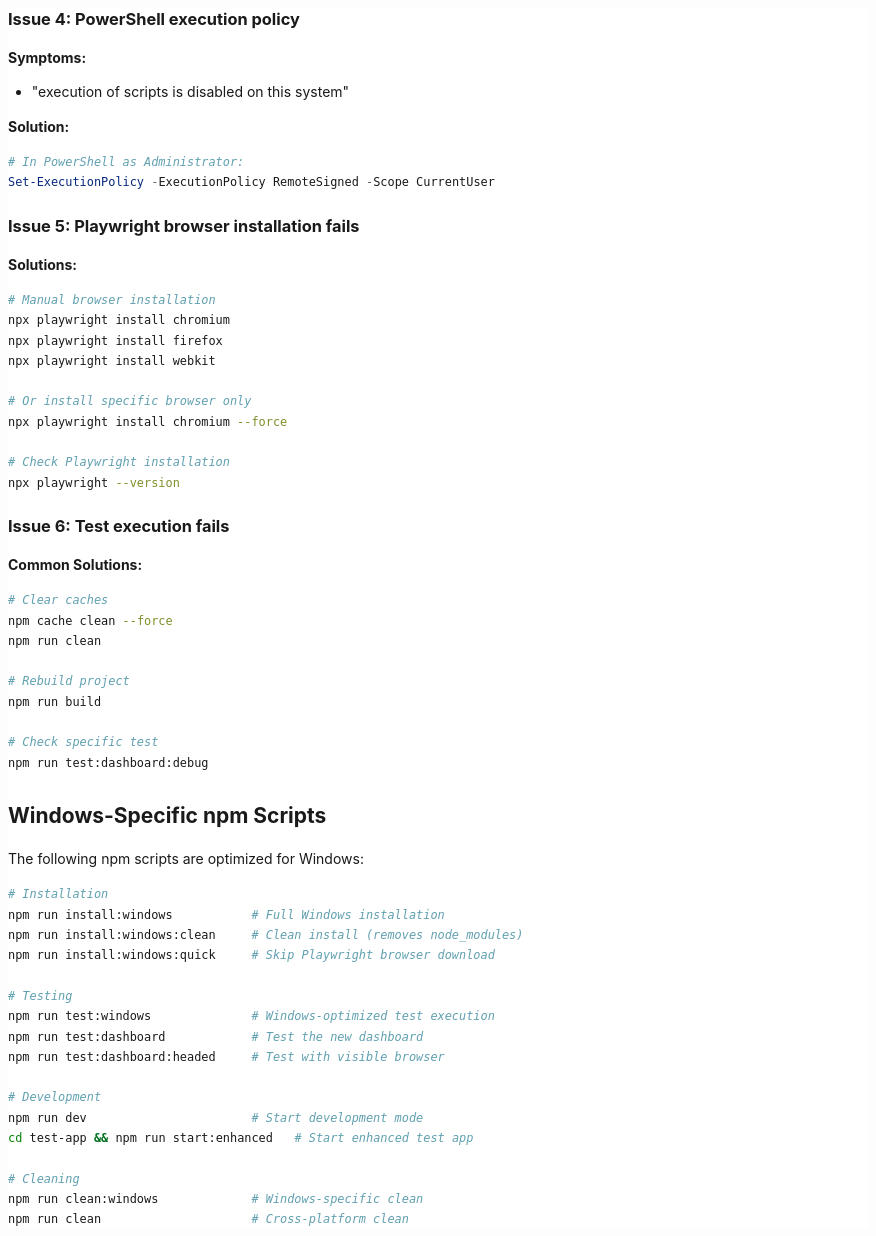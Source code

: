 ### Issue 4: PowerShell execution policy

**Symptoms:**
- "execution of scripts is disabled on this system"

**Solution:**
```powershell
# In PowerShell as Administrator:
Set-ExecutionPolicy -ExecutionPolicy RemoteSigned -Scope CurrentUser
```

### Issue 5: Playwright browser installation fails

**Solutions:**
```bash
# Manual browser installation
npx playwright install chromium
npx playwright install firefox
npx playwright install webkit

# Or install specific browser only
npx playwright install chromium --force

# Check Playwright installation
npx playwright --version
```

### Issue 6: Test execution fails

**Common Solutions:**
```bash
# Clear caches
npm cache clean --force
npm run clean

# Rebuild project
npm run build

# Check specific test
npm run test:dashboard:debug
```

## Windows-Specific npm Scripts

The following npm scripts are optimized for Windows:

```bash
# Installation
npm run install:windows           # Full Windows installation
npm run install:windows:clean     # Clean install (removes node_modules)
npm run install:windows:quick     # Skip Playwright browser download

# Testing
npm run test:windows              # Windows-optimized test execution
npm run test:dashboard            # Test the new dashboard
npm run test:dashboard:headed     # Test with visible browser

# Development
npm run dev                       # Start development mode
cd test-app && npm run start:enhanced   # Start enhanced test app

# Cleaning
npm run clean:windows             # Windows-specific clean
npm run clean                     # Cross-platform clean
```
